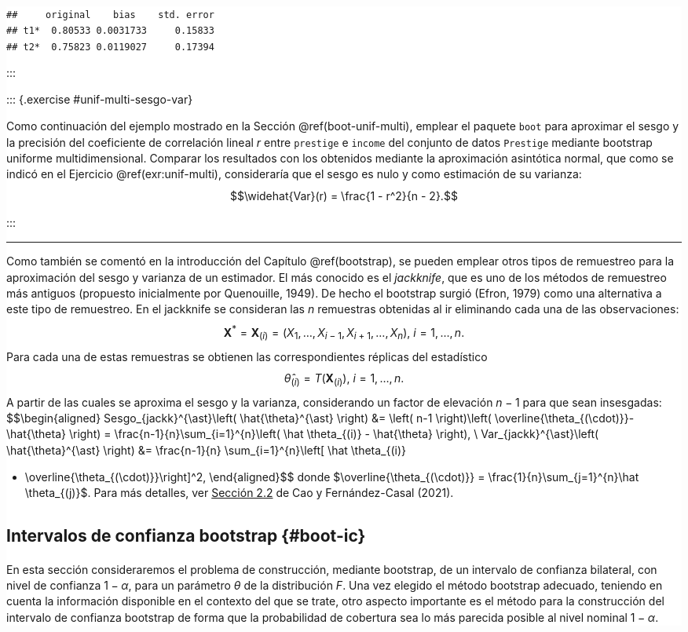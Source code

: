 ```
##     original    bias    std. error
## t1*  0.80533 0.0031733     0.15833
## t2*  0.75823 0.0119027     0.17394
```

:::

::: {.exercise #unif-multi-sesgo-var}
<br>

Como continuación del ejemplo mostrado en la Sección \@ref(boot-unif-multi), emplear el paquete `boot` para aproximar el sesgo y la precisión del coeficiente de correlación lineal $r$ entre `prestige` e `income` del conjunto de datos `Prestige` mediante bootstrap uniforme multidimensional.
Comparar los resultados con los obtenidos mediante la aproximación asintótica normal, que como se indicó en el Ejercicio \@ref(exr:unif-multi), consideraría que el sesgo es nulo y como estimación de su varianza:
$$\widehat{Var}(r) = \frac{1 - r^2}{n - 2}.$$

::: 

---

Como también se comentó en la introducción del Capítulo \@ref(bootstrap), se pueden emplear otros tipos de remuestreo para la aproximación del sesgo y varianza de un estimador. 
El más conocido es el *jackknife*, que es uno de los métodos de remuestreo más antiguos (propuesto inicialmente por Quenouille, 1949).
De hecho el bootstrap surgió (Efron, 1979) como una alternativa a este tipo de remuestreo.
En el jackknife se consideran las $n$ remuestras obtenidas al ir eliminando cada una de las observaciones:
$$\mathbf{X}^{\ast}= \mathbf{X}_{(i)}=\left( X_1,\ldots ,X_{i-1},X_{i+1},\ldots
,X_n \right) \text{,  } i=1,\ldots ,n.$$
Para cada una de estas remuestras se obtienen las correspondientes réplicas del estadístico
$$\hat \theta_{(i)} = T \left( \mathbf{X}_{(i)} \right) \text{,  } i=1,\ldots ,n.$$
A partir de las cuales se aproxima el sesgo y la varianza, considerando un factor de elevación $n-1$ para que sean insesgadas:
$$\begin{aligned}
Sesgo_{jackk}^{\ast}\left( \hat{\theta}^{\ast} \right) 
&= \left( n-1 \right)\left( \overline{\theta_{(\cdot)}}-\hat{\theta} \right) 
= \frac{n-1}{n}\sum_{i=1}^{n}\left( \hat \theta_{(i)} - \hat{\theta} \right), \\
Var_{jackk}^{\ast}\left( \hat{\theta}^{\ast} \right) 
&= \frac{n-1}{n} \sum_{i=1}^{n}\left[ \hat \theta_{(i)} 
- \overline{\theta_{(\cdot)}}\right]^2,
\end{aligned}$$
donde $\overline{\theta_{(\cdot)}} = \frac{1}{n}\sum_{j=1}^{n}\hat \theta_{(j)}$.
Para más detalles, ver [Sección 2.2](https://rubenfcasal.github.io/book_remuestreo/jackknife.html) de Cao y Fernández-Casal (2021).


## Intervalos de confianza bootstrap {#boot-ic}

En esta sección consideraremos el problema de construcción, mediante bootstrap, de un intervalo de confianza bilateral, con nivel de confianza $1-\alpha$, para un parámetro $\theta$ de la distribución $F$.
Una vez elegido el método bootstrap adecuado, teniendo en cuenta la información disponible en el contexto del que se trate, otro aspecto importante es el método para la construcción del intervalo de confianza bootstrap de forma que la probabilidad de cobertura sea lo más parecida posible al nivel nominal $1-\alpha$.
